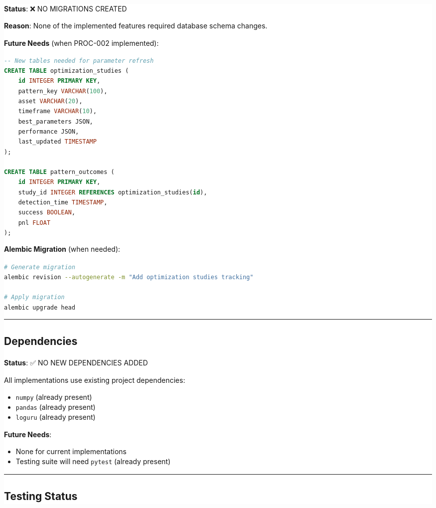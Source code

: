 **Status**: ❌ NO MIGRATIONS CREATED

**Reason**: None of the implemented features required database schema changes.

**Future Needs** (when PROC-002 implemented):
```sql
-- New tables needed for parameter refresh
CREATE TABLE optimization_studies (
    id INTEGER PRIMARY KEY,
    pattern_key VARCHAR(100),
    asset VARCHAR(20),
    timeframe VARCHAR(10),
    best_parameters JSON,
    performance JSON,
    last_updated TIMESTAMP
);

CREATE TABLE pattern_outcomes (
    id INTEGER PRIMARY KEY,
    study_id INTEGER REFERENCES optimization_studies(id),
    detection_time TIMESTAMP,
    success BOOLEAN,
    pnl FLOAT
);
```

**Alembic Migration** (when needed):
```bash
# Generate migration
alembic revision --autogenerate -m "Add optimization studies tracking"

# Apply migration
alembic upgrade head
```

---

## Dependencies

**Status**: ✅ NO NEW DEPENDENCIES ADDED

All implementations use existing project dependencies:
- `numpy` (already present)
- `pandas` (already present)
- `loguru` (already present)

**Future Needs**:
- None for current implementations
- Testing suite will need `pytest` (already present)

---

## Testing Status

